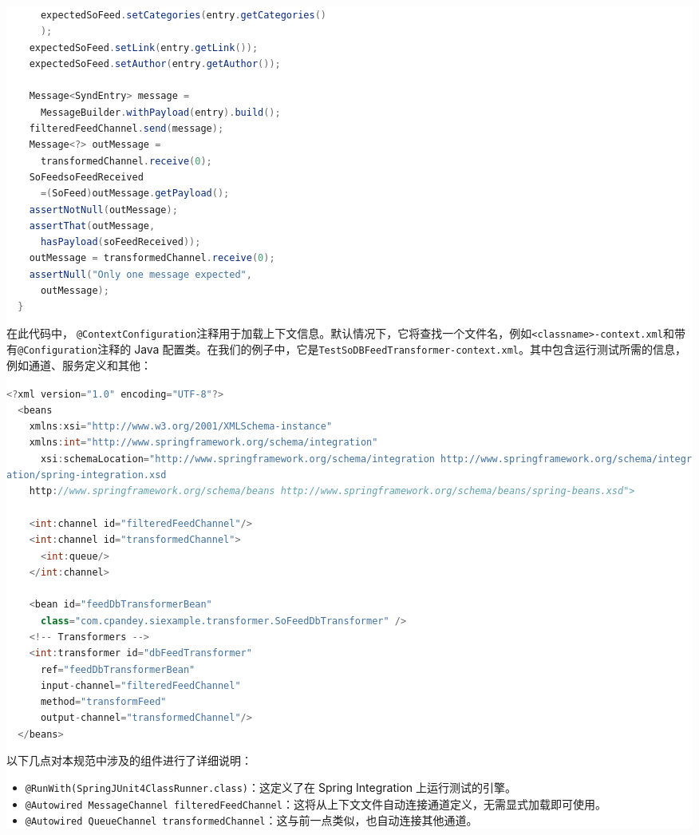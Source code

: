 ```java
      expectedSoFeed.setCategories(entry.getCategories()
      );
    expectedSoFeed.setLink(entry.getLink());
    expectedSoFeed.setAuthor(entry.getAuthor());

    Message<SyndEntry> message = 
      MessageBuilder.withPayload(entry).build();
    filteredFeedChannel.send(message);
    Message<?> outMessage = 
      transformedChannel.receive(0);
    SoFeedsoFeedReceived
      =(SoFeed)outMessage.getPayload();
    assertNotNull(outMessage);
    assertThat(outMessage, 
      hasPayload(soFeedReceived));
    outMessage = transformedChannel.receive(0);
    assertNull("Only one message expected", 
      outMessage);
  }
```

在此代码中， `@ContextConfiguration`注释用于加载上下文信息。默认情况下，它将查找一个文件名，例如`<classname>-context.xml`和带有`@Configuration`注释的 Java 配置类。在我们的例子中，它是`TestSoDBFeedTransformer-context.xml`。其中包含运行测试所需的信息，例如通道、服务定义和其他：

```java
<?xml version="1.0" encoding="UTF-8"?>
  <beans 
    xmlns:xsi="http://www.w3.org/2001/XMLSchema-instance"
    xmlns:int="http://www.springframework.org/schema/integration"
      xsi:schemaLocation="http://www.springframework.org/schema/integration http://www.springframework.org/schema/integration/spring-integration.xsd
    http://www.springframework.org/schema/beans http://www.springframework.org/schema/beans/spring-beans.xsd">

    <int:channel id="filteredFeedChannel"/>
    <int:channel id="transformedChannel">
      <int:queue/>
    </int:channel>

    <bean id="feedDbTransformerBean" 
      class="com.cpandey.siexample.transformer.SoFeedDbTransformer" />
    <!-- Transformers -->
    <int:transformer id="dbFeedTransformer" 
      ref="feedDbTransformerBean" 
      input-channel="filteredFeedChannel"
      method="transformFeed" 
      output-channel="transformedChannel"/>
  </beans>
```

以下几点对本规范中涉及的组件进行了详细说明：

*   `@RunWith(SpringJUnit4ClassRunner.class)`：这定义了在 Spring Integration 上运行测试的引擎。
*   `@Autowired MessageChannel filteredFeedChannel`：这将从上下文文件自动连接通道定义，无需显式加载即可使用。
*   `@Autowired QueueChannel transformedChannel`：这与前一点类似，也自动连接其他通道。
